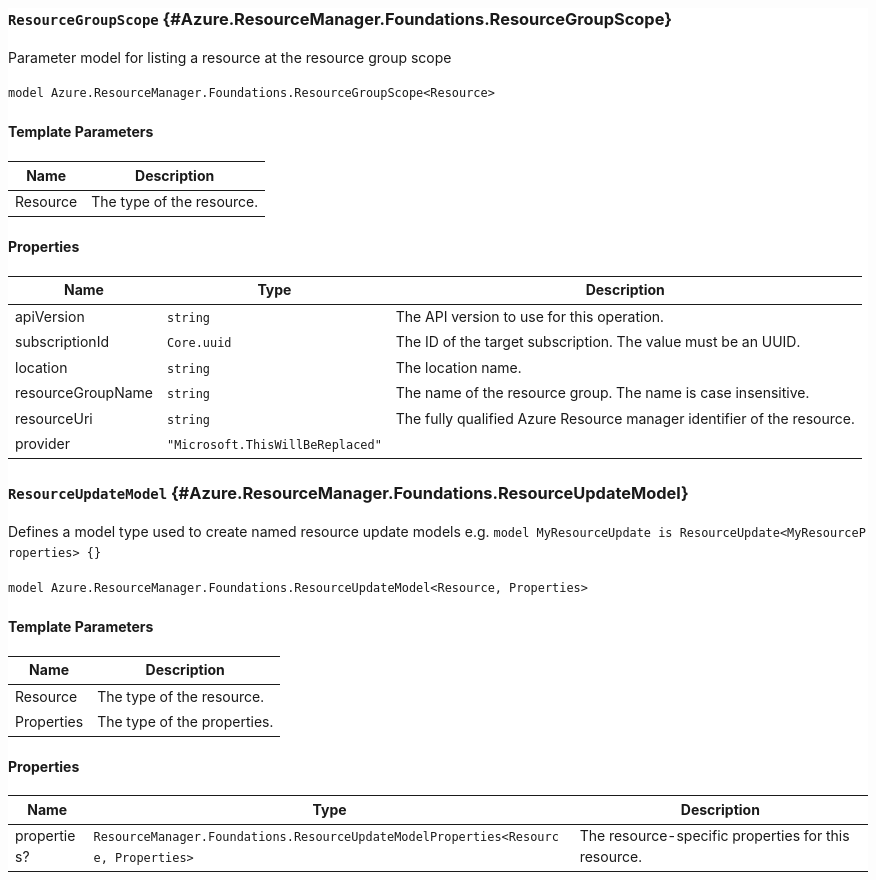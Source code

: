 ### `ResourceGroupScope` {#Azure.ResourceManager.Foundations.ResourceGroupScope}

Parameter model for listing a resource at the resource group scope

```typespec
model Azure.ResourceManager.Foundations.ResourceGroupScope<Resource>
```

#### Template Parameters

| Name     | Description               |
| -------- | ------------------------- |
| Resource | The type of the resource. |

#### Properties

| Name              | Type                             | Description                                                            |
| ----------------- | -------------------------------- | ---------------------------------------------------------------------- |
| apiVersion        | `string`                         | The API version to use for this operation.                             |
| subscriptionId    | `Core.uuid`                      | The ID of the target subscription. The value must be an UUID.          |
| location          | `string`                         | The location name.                                                     |
| resourceGroupName | `string`                         | The name of the resource group. The name is case insensitive.          |
| resourceUri       | `string`                         | The fully qualified Azure Resource manager identifier of the resource. |
| provider          | `"Microsoft.ThisWillBeReplaced"` |                                                                        |

### `ResourceUpdateModel` {#Azure.ResourceManager.Foundations.ResourceUpdateModel}

Defines a model type used to create named resource update models
e.g. `model MyResourceUpdate is ResourceUpdate<MyResourceProperties> {}`

```typespec
model Azure.ResourceManager.Foundations.ResourceUpdateModel<Resource, Properties>
```

#### Template Parameters

| Name       | Description                 |
| ---------- | --------------------------- |
| Resource   | The type of the resource.   |
| Properties | The type of the properties. |

#### Properties

| Name        | Type                                                                              | Description                                         |
| ----------- | --------------------------------------------------------------------------------- | --------------------------------------------------- |
| properties? | `ResourceManager.Foundations.ResourceUpdateModelProperties<Resource, Properties>` | The resource-specific properties for this resource. |
